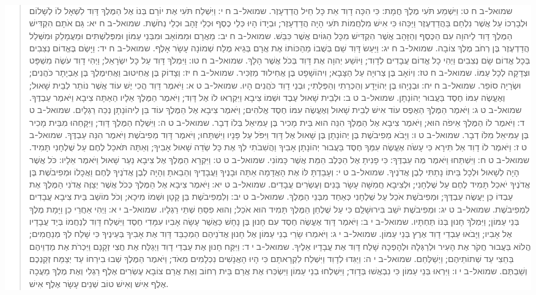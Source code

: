 > שמואל-ב ח ט: וַיִּשְׁמַע תֹּעִי מֶלֶךְ חֲמָת:  כִּי הִכָּה דָוִד אֵת כָּל חֵיל הֲדַדְעָזֶר.
> שמואל-ב ח י: וַיִּשְׁלַח תֹּעִי אֶת יוֹרָם בְּנוֹ אֶל הַמֶּלֶךְ דָּוִד לִשְׁאָל לוֹ לְשָׁלוֹם וּלְבָרְכוֹ עַל אֲשֶׁר נִלְחַם בַּהֲדַדְעֶזֶר וַיַּכֵּהוּ כִּי אִישׁ מִלְחֲמוֹת תֹּעִי הָיָה הֲדַדְעָזֶר; וּבְיָדוֹ הָיוּ כְּלֵי כֶסֶף וּכְלֵי זָהָב וּכְלֵי נְחֹשֶׁת.
> שמואל-ב ח יא: גַּם אֹתָם הִקְדִּישׁ הַמֶּלֶךְ דָּוִד לַיהוָה עִם הַכֶּסֶף וְהַזָּהָב אֲשֶׁר הִקְדִּישׁ מִכָּל הַגּוֹיִם אֲשֶׁר כִּבֵּשׁ.
> שמואל-ב ח יב: מֵאֲרָם וּמִמּוֹאָב וּמִבְּנֵי עַמּוֹן וּמִפְּלִשְׁתִּים וּמֵעֲמָלֵק וּמִשְּׁלַל הֲדַדְעֶזֶר בֶּן רְחֹב מֶלֶךְ צוֹבָה.
> שמואל-ב ח יג: וַיַּעַשׂ דָּוִד שֵׁם בְּשֻׁבוֹ מֵהַכּוֹתוֹ אֶת אֲרָם בְּגֵיא מֶלַח שְׁמוֹנָה עָשָׂר אָלֶף.
> שמואל-ב ח יד: וַיָּשֶׂם בֶּאֱדוֹם נְצִבִים בְּכָל אֱדוֹם שָׂם נְצִבִים וַיְהִי כָל אֱדוֹם עֲבָדִים לְדָוִד; וַיּוֹשַׁע יְהוָה אֶת דָּוִד בְּכֹל אֲשֶׁר הָלָךְ.
> שמואל-ב ח טו: וַיִּמְלֹךְ דָּוִד עַל כָּל יִשְׂרָאֵל; וַיְהִי דָוִד עֹשֶׂה מִשְׁפָּט וּצְדָקָה לְכָל עַמּוֹ.
> שמואל-ב ח טז: וְיוֹאָב בֶּן צְרוּיָה עַל הַצָּבָא; וִיהוֹשָׁפָט בֶּן אֲחִילוּד מַזְכִּיר.
> שמואל-ב ח יז: וְצָדוֹק בֶּן אֲחִיטוּב וַאֲחִימֶלֶךְ בֶּן אֶבְיָתָר כֹּהֲנִים; וּשְׂרָיָה סוֹפֵר.
> שמואל-ב ח יח: וּבְנָיָהוּ בֶּן יְהוֹיָדָע וְהַכְּרֵתִי וְהַפְּלֵתִי; וּבְנֵי דָוִד כֹּהֲנִים הָיוּ.
> שמואל-ב ט א: וַיֹּאמֶר דָּוִד הֲכִי יֶשׁ עוֹד אֲשֶׁר נוֹתַר לְבֵית שָׁאוּל; וְאֶעֱשֶׂה עִמּוֹ חֶסֶד בַּעֲבוּר יְהוֹנָתָן.
> שמואל-ב ט ב: וּלְבֵית שָׁאוּל עֶבֶד וּשְׁמוֹ צִיבָא וַיִּקְרְאוּ לוֹ אֶל דָּוִד; וַיֹּאמֶר הַמֶּלֶךְ אֵלָיו הַאַתָּה צִיבָא וַיֹּאמֶר עַבְדֶּךָ.
> שמואל-ב ט ג: וַיֹּאמֶר הַמֶּלֶךְ הַאֶפֶס עוֹד אִישׁ לְבֵית שָׁאוּל וְאֶעֱשֶׂה עִמּוֹ חֶסֶד אֱלֹהִים; וַיֹּאמֶר צִיבָא אֶל הַמֶּלֶךְ עוֹד בֵּן לִיהוֹנָתָן נְכֵה רַגְלָיִם.
> שמואל-ב ט ד: וַיֹּאמֶר לוֹ הַמֶּלֶךְ אֵיפֹה הוּא; וַיֹּאמֶר צִיבָא אֶל הַמֶּלֶךְ הִנֵּה הוּא בֵּית מָכִיר בֶּן עַמִּיאֵל בְּלוֹ דְבָר.
> שמואל-ב ט ה: וַיִּשְׁלַח הַמֶּלֶךְ דָּוִד; וַיִּקָּחֵהוּ מִבֵּית מָכִיר בֶּן עַמִּיאֵל מִלּוֹ דְבָר.
> שמואל-ב ט ו: וַיָּבֹא מְפִיבֹשֶׁת בֶּן יְהוֹנָתָן בֶּן שָׁאוּל אֶל דָּוִד וַיִּפֹּל עַל פָּנָיו וַיִּשְׁתָּחוּ; וַיֹּאמֶר דָּוִד מְפִיבֹשֶׁת וַיֹּאמֶר הִנֵּה עַבְדֶּךָ.
> שמואל-ב ט ז: וַיֹּאמֶר לוֹ דָוִד אַל תִּירָא כִּי עָשֹׂה אֶעֱשֶׂה עִמְּךָ חֶסֶד בַּעֲבוּר יְהוֹנָתָן אָבִיךָ וַהֲשִׁבֹתִי לְךָ אֶת כָּל שְׂדֵה שָׁאוּל אָבִיךָ; וְאַתָּה תֹּאכַל לֶחֶם עַל שֻׁלְחָנִי תָּמִיד.
> שמואל-ב ט ח: וַיִּשְׁתַּחוּ וַיֹּאמֶר מֶה עַבְדֶּךָ:  כִּי פָנִיתָ אֶל הַכֶּלֶב הַמֵּת אֲשֶׁר כָּמוֹנִי.
> שמואל-ב ט ט: וַיִּקְרָא הַמֶּלֶךְ אֶל צִיבָא נַעַר שָׁאוּל וַיֹּאמֶר אֵלָיו:  כֹּל אֲשֶׁר הָיָה לְשָׁאוּל וּלְכָל בֵּיתוֹ נָתַתִּי לְבֶן אֲדֹנֶיךָ.
> שמואל-ב ט י: וְעָבַדְתָּ לּוֹ אֶת הָאֲדָמָה אַתָּה וּבָנֶיךָ וַעֲבָדֶיךָ וְהֵבֵאתָ וְהָיָה לְבֶן אֲדֹנֶיךָ לֶּחֶם וַאֲכָלוֹ וּמְפִיבֹשֶׁת בֶּן אֲדֹנֶיךָ יֹאכַל תָּמִיד לֶחֶם עַל שֻׁלְחָנִי; וּלְצִיבָא חֲמִשָּׁה עָשָׂר בָּנִים וְעֶשְׂרִים עֲבָדִים.
> שמואל-ב ט יא: וַיֹּאמֶר צִיבָא אֶל הַמֶּלֶךְ כְּכֹל אֲשֶׁר יְצַוֶּה אֲדֹנִי הַמֶּלֶךְ אֶת עַבְדּוֹ כֵּן יַעֲשֶׂה עַבְדֶּךָ; וּמְפִיבֹשֶׁת אֹכֵל עַל שֻׁלְחָנִי כְּאַחַד מִבְּנֵי הַמֶּלֶךְ.
> שמואל-ב ט יב: וְלִמְפִיבֹשֶׁת בֵּן קָטָן וּשְׁמוֹ מִיכָא; וְכֹל מוֹשַׁב בֵּית צִיבָא עֲבָדִים לִמְפִיבֹשֶׁת.
> שמואל-ב ט יג: וּמְפִיבֹשֶׁת יֹשֵׁב בִּירוּשָׁלִַם כִּי עַל שֻׁלְחַן הַמֶּלֶךְ תָּמִיד הוּא אֹכֵל; וְהוּא פִסֵּחַ שְׁתֵּי רַגְלָיו.
> שמואל-ב י א: וַיְהִי אַחֲרֵי כֵן וַיָּמָת מֶלֶךְ בְּנֵי עַמּוֹן; וַיִּמְלֹךְ חָנוּן בְּנוֹ תַּחְתָּיו.
> שמואל-ב י ב: וַיֹּאמֶר דָּוִד אֶעֱשֶׂה חֶסֶד עִם חָנוּן בֶּן נָחָשׁ כַּאֲשֶׁר עָשָׂה אָבִיו עִמָּדִי חֶסֶד וַיִּשְׁלַח דָּוִד לְנַחֲמוֹ בְּיַד עֲבָדָיו אֶל אָבִיו; וַיָּבֹאוּ עַבְדֵי דָוִד אֶרֶץ בְּנֵי עַמּוֹן.
> שמואל-ב י ג: וַיֹּאמְרוּ שָׂרֵי בְנֵי עַמּוֹן אֶל חָנוּן אֲדֹנֵיהֶם הַמְכַבֵּד דָּוִד אֶת אָבִיךָ בְּעֵינֶיךָ כִּי שָׁלַח לְךָ מְנַחֲמִים; הֲלוֹא בַּעֲבוּר חֲקֹר אֶת הָעִיר וּלְרַגְּלָהּ וּלְהָפְכָהּ שָׁלַח דָּוִד אֶת עֲבָדָיו אֵלֶיךָ.
> שמואל-ב י ד: וַיִּקַּח חָנוּן אֶת עַבְדֵי דָוִד וַיְגַלַּח אֶת חֲצִי זְקָנָם וַיִּכְרֹת אֶת מַדְוֵיהֶם בַּחֵצִי עַד שְׁתוֹתֵיהֶם; וַיְשַׁלְּחֵם.
> שמואל-ב י ה: וַיַּגִּדוּ לְדָוִד וַיִּשְׁלַח לִקְרָאתָם כִּי הָיוּ הָאֲנָשִׁים נִכְלָמִים מְאֹד; וַיֹּאמֶר הַמֶּלֶךְ שְׁבוּ בִירֵחוֹ עַד יְצַמַּח זְקַנְכֶם וְשַׁבְתֶּם.
> שמואל-ב י ו: וַיִּרְאוּ בְּנֵי עַמּוֹן כִּי נִבְאֲשׁוּ בְּדָוִד; וַיִּשְׁלְחוּ בְנֵי עַמּוֹן וַיִּשְׂכְּרוּ אֶת אֲרַם בֵּית רְחוֹב וְאֶת אֲרַם צוֹבָא עֶשְׂרִים אֶלֶף רַגְלִי וְאֶת מֶלֶךְ מַעֲכָה אֶלֶף אִישׁ וְאִישׁ טוֹב שְׁנֵים עָשָׂר אֶלֶף אִישׁ.
